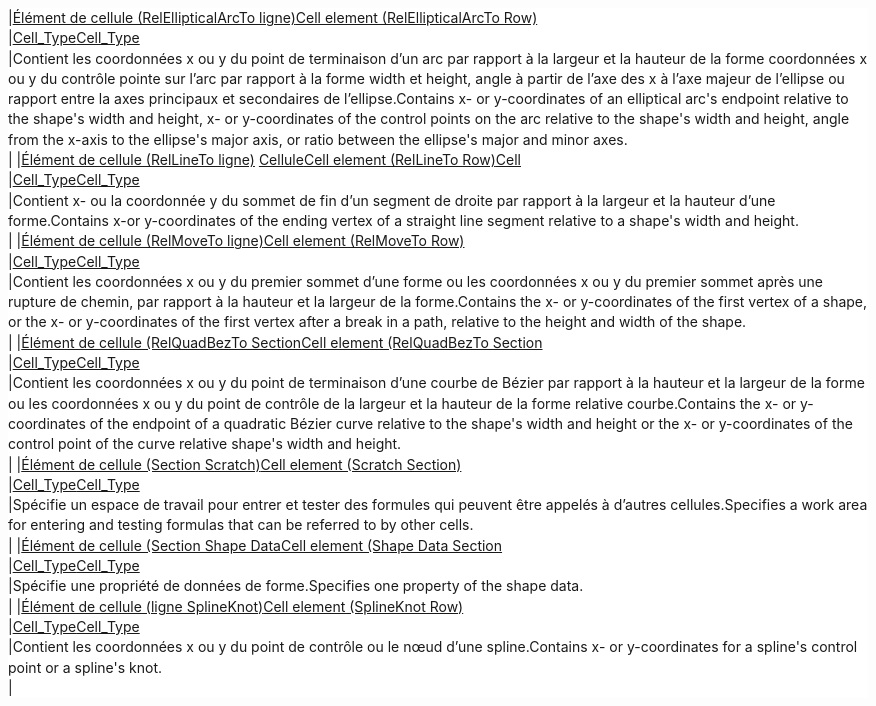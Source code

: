 |[<span data-ttu-id="3adc9-184">Élément de cellule (RelEllipticalArcTo ligne)</span><span class="sxs-lookup"><span data-stu-id="3adc9-184">Cell element (RelEllipticalArcTo Row)</span></span>](cell-element-relellipticalarcto-rowvisio-xml.md) <br/> |[<span data-ttu-id="3adc9-185">Cell_Type</span><span class="sxs-lookup"><span data-stu-id="3adc9-185">Cell_Type</span></span>](cell_type-complextypevisio-xml.md) <br/> |<span data-ttu-id="3adc9-186">Contient les coordonnées x ou y du point de terminaison d’un arc par rapport à la largeur et la hauteur de la forme coordonnées x ou y du contrôle pointe sur l’arc par rapport à la forme width et height, angle à partir de l’axe des x à l’axe majeur de l’ellipse ou rapport entre la axes principaux et secondaires de l’ellipse.</span><span class="sxs-lookup"><span data-stu-id="3adc9-186">Contains x- or y-coordinates of an elliptical arc's endpoint relative to the shape's width and height, x- or y-coordinates of the control points on the arc relative to the shape's width and height, angle from the x-axis to the ellipse's major axis, or ratio between the ellipse's major and minor axes.</span></span>  <br/> |
|<span data-ttu-id="3adc9-187">[Élément de cellule (RelLineTo ligne)](cell-element-rellineto-rowvisio-xml.md) [Cellule](cell-element-rellineto-rowvisio-xml.md)</span><span class="sxs-lookup"><span data-stu-id="3adc9-187">[Cell element (RelLineTo Row)](cell-element-rellineto-rowvisio-xml.md)[Cell](cell-element-rellineto-rowvisio-xml.md)</span></span> <br/> |[<span data-ttu-id="3adc9-188">Cell_Type</span><span class="sxs-lookup"><span data-stu-id="3adc9-188">Cell_Type</span></span>](cell_type-complextypevisio-xml.md) <br/> |<span data-ttu-id="3adc9-189">Contient x- ou la coordonnée y du sommet de fin d’un segment de droite par rapport à la largeur et la hauteur d’une forme.</span><span class="sxs-lookup"><span data-stu-id="3adc9-189">Contains x-or y-coordinates of the ending vertex of a straight line segment relative to a shape's width and height.</span></span>  <br/> |
|[<span data-ttu-id="3adc9-190">Élément de cellule (RelMoveTo ligne)</span><span class="sxs-lookup"><span data-stu-id="3adc9-190">Cell element (RelMoveTo Row)</span></span>](cell-element-relmoveto-rowvisio-xml.md) <br/> |[<span data-ttu-id="3adc9-191">Cell_Type</span><span class="sxs-lookup"><span data-stu-id="3adc9-191">Cell_Type</span></span>](cell_type-complextypevisio-xml.md) <br/> |<span data-ttu-id="3adc9-192">Contient les coordonnées x ou y du premier sommet d’une forme ou les coordonnées x ou y du premier sommet après une rupture de chemin, par rapport à la hauteur et la largeur de la forme.</span><span class="sxs-lookup"><span data-stu-id="3adc9-192">Contains the x- or y-coordinates of the first vertex of a shape, or the x- or y-coordinates of the first vertex after a break in a path, relative to the height and width of the shape.</span></span>  <br/> |
|[<span data-ttu-id="3adc9-193">Élément de cellule (RelQuadBezTo Section</span><span class="sxs-lookup"><span data-stu-id="3adc9-193">Cell element (RelQuadBezTo Section</span></span>](cell-element-relquadbezto-rowvisio-xml.md) <br/> |[<span data-ttu-id="3adc9-194">Cell_Type</span><span class="sxs-lookup"><span data-stu-id="3adc9-194">Cell_Type</span></span>](cell_type-complextypevisio-xml.md) <br/> |<span data-ttu-id="3adc9-195">Contient les coordonnées x ou y du point de terminaison d’une courbe de Bézier par rapport à la hauteur et la largeur de la forme ou les coordonnées x ou y du point de contrôle de la largeur et la hauteur de la forme relative courbe.</span><span class="sxs-lookup"><span data-stu-id="3adc9-195">Contains the x- or y-coordinates of the endpoint of a quadratic Bézier curve relative to the shape's width and height or the x- or y-coordinates of the control point of the curve relative shape's width and height.</span></span>  <br/> |
|[<span data-ttu-id="3adc9-196">Élément de cellule (Section Scratch)</span><span class="sxs-lookup"><span data-stu-id="3adc9-196">Cell element (Scratch Section)</span></span>](cell-element-scratch-sectionvisio-xml.md) <br/> |[<span data-ttu-id="3adc9-197">Cell_Type</span><span class="sxs-lookup"><span data-stu-id="3adc9-197">Cell_Type</span></span>](cell_type-complextypevisio-xml.md) <br/> |<span data-ttu-id="3adc9-198">Spécifie un espace de travail pour entrer et tester des formules qui peuvent être appelés à d’autres cellules.</span><span class="sxs-lookup"><span data-stu-id="3adc9-198">Specifies a work area for entering and testing formulas that can be referred to by other cells.</span></span>  <br/> |
|[<span data-ttu-id="3adc9-199">Élément de cellule (Section Shape Data</span><span class="sxs-lookup"><span data-stu-id="3adc9-199">Cell element (Shape Data Section</span></span>](cell-element-shape-data-sectionvisio-xml.md) <br/> |[<span data-ttu-id="3adc9-200">Cell_Type</span><span class="sxs-lookup"><span data-stu-id="3adc9-200">Cell_Type</span></span>](cell_type-complextypevisio-xml.md) <br/> |<span data-ttu-id="3adc9-201">Spécifie une propriété de données de forme.</span><span class="sxs-lookup"><span data-stu-id="3adc9-201">Specifies one property of the shape data.</span></span>  <br/> |
|[<span data-ttu-id="3adc9-202">Élément de cellule (ligne SplineKnot)</span><span class="sxs-lookup"><span data-stu-id="3adc9-202">Cell element (SplineKnot Row)</span></span>](cell-element-splineknot-rowvisio-xml.md) <br/> |[<span data-ttu-id="3adc9-203">Cell_Type</span><span class="sxs-lookup"><span data-stu-id="3adc9-203">Cell_Type</span></span>](cell_type-complextypevisio-xml.md) <br/> |<span data-ttu-id="3adc9-204">Contient les coordonnées x ou y du point de contrôle ou le nœud d’une spline.</span><span class="sxs-lookup"><span data-stu-id="3adc9-204">Contains x- or y-coordinates for a spline's control point or a spline's knot.</span></span>  <br/> |
